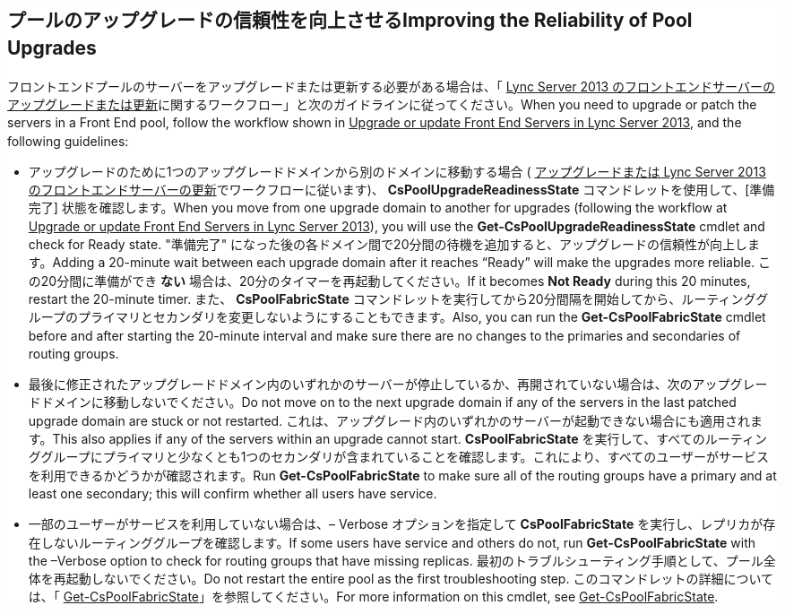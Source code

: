 </div>

</div>

<div>

## <a name="improving-the-reliability-of-pool-upgrades"></a><span data-ttu-id="0f9b0-195">プールのアップグレードの信頼性を向上させる</span><span class="sxs-lookup"><span data-stu-id="0f9b0-195">Improving the Reliability of Pool Upgrades</span></span>

<span data-ttu-id="0f9b0-196">フロントエンドプールのサーバーをアップグレードまたは更新する必要がある場合は、「 [Lync Server 2013 のフロントエンドサーバーのアップグレードまたは更新](lync-server-2013-upgrade-or-update-front-end-servers.md)に関するワークフロー」と次のガイドラインに従ってください。</span><span class="sxs-lookup"><span data-stu-id="0f9b0-196">When you need to upgrade or patch the servers in a Front End pool, follow the workflow shown in [Upgrade or update Front End Servers in Lync Server 2013](lync-server-2013-upgrade-or-update-front-end-servers.md), and the following guidelines:</span></span>

  - <span data-ttu-id="0f9b0-197">アップグレードのために1つのアップグレードドメインから別のドメインに移動する場合 ( [アップグレードまたは Lync Server 2013 のフロントエンドサーバーの更新](lync-server-2013-upgrade-or-update-front-end-servers.md)でワークフローに従います)、 **CsPoolUpgradeReadinessState** コマンドレットを使用して、[準備完了] 状態を確認します。</span><span class="sxs-lookup"><span data-stu-id="0f9b0-197">When you move from one upgrade domain to another for upgrades (following the workflow at [Upgrade or update Front End Servers in Lync Server 2013](lync-server-2013-upgrade-or-update-front-end-servers.md)), you will use the **Get-CsPoolUpgradeReadinessState** cmdlet and check for Ready state.</span></span> <span data-ttu-id="0f9b0-198">"準備完了" になった後の各ドメイン間で20分間の待機を追加すると、アップグレードの信頼性が向上します。</span><span class="sxs-lookup"><span data-stu-id="0f9b0-198">Adding a 20-minute wait between each upgrade domain after it reaches “Ready” will make the upgrades more reliable.</span></span> <span data-ttu-id="0f9b0-199">この20分間に準備ができ **ない** 場合は、20分のタイマーを再起動してください。</span><span class="sxs-lookup"><span data-stu-id="0f9b0-199">If it becomes **Not Ready** during this 20 minutes, restart the 20-minute timer.</span></span> <span data-ttu-id="0f9b0-200">また、 **CsPoolFabricState** コマンドレットを実行してから20分間隔を開始してから、ルーティンググループのプライマリとセカンダリを変更しないようにすることもできます。</span><span class="sxs-lookup"><span data-stu-id="0f9b0-200">Also, you can run the **Get-CsPoolFabricState** cmdlet before and after starting the 20-minute interval and make sure there are no changes to the primaries and secondaries of routing groups.</span></span>

  - <span data-ttu-id="0f9b0-201">最後に修正されたアップグレードドメイン内のいずれかのサーバーが停止しているか、再開されていない場合は、次のアップグレードドメインに移動しないでください。</span><span class="sxs-lookup"><span data-stu-id="0f9b0-201">Do not move on to the next upgrade domain if any of the servers in the last patched upgrade domain are stuck or not restarted.</span></span> <span data-ttu-id="0f9b0-202">これは、アップグレード内のいずれかのサーバーが起動できない場合にも適用されます。</span><span class="sxs-lookup"><span data-stu-id="0f9b0-202">This also applies if any of the servers within an upgrade cannot start.</span></span> <span data-ttu-id="0f9b0-203">**CsPoolFabricState** を実行して、すべてのルーティンググループにプライマリと少なくとも1つのセカンダリが含まれていることを確認します。これにより、すべてのユーザーがサービスを利用できるかどうかが確認されます。</span><span class="sxs-lookup"><span data-stu-id="0f9b0-203">Run **Get-CsPoolFabricState** to make sure all of the routing groups have a primary and at least one secondary; this will confirm whether all users have service.</span></span>

  - <span data-ttu-id="0f9b0-204">一部のユーザーがサービスを利用していない場合は、– Verbose オプションを指定して **CsPoolFabricState** を実行し、レプリカが存在しないルーティンググループを確認します。</span><span class="sxs-lookup"><span data-stu-id="0f9b0-204">If some users have service and others do not, run **Get-CsPoolFabricState** with the –Verbose option to check for routing groups that have missing replicas.</span></span> <span data-ttu-id="0f9b0-205">最初のトラブルシューティング手順として、プール全体を再起動しないでください。</span><span class="sxs-lookup"><span data-stu-id="0f9b0-205">Do not restart the entire pool as the first troubleshooting step.</span></span> <span data-ttu-id="0f9b0-206">このコマンドレットの詳細については、「 [Get-CsPoolFabricState](https://docs.microsoft.com/powershell/module/skype/Get-CsPoolFabricState)」を参照してください。</span><span class="sxs-lookup"><span data-stu-id="0f9b0-206">For more information on this cmdlet, see [Get-CsPoolFabricState](https://docs.microsoft.com/powershell/module/skype/Get-CsPoolFabricState).</span></span>
